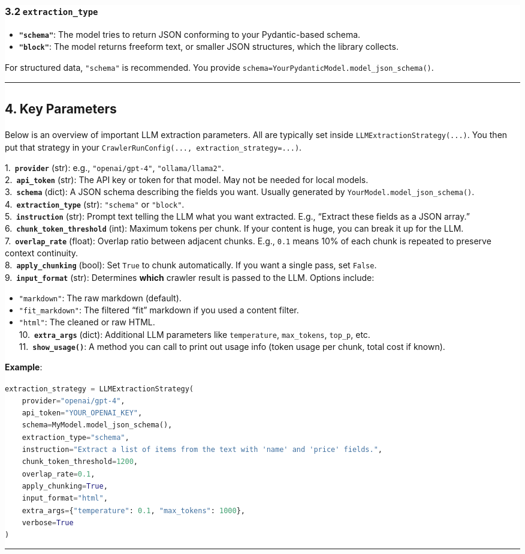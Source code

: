 ### 3.2 `extraction_type`

- **`"schema"`**: The model tries to return JSON conforming to your Pydantic-based schema.  
- **`"block"`**: The model returns freeform text, or smaller JSON structures, which the library collects.  

For structured data, `"schema"` is recommended. You provide `schema=YourPydanticModel.model_json_schema()`.

---

## 4. Key Parameters

Below is an overview of important LLM extraction parameters. All are typically set inside `LLMExtractionStrategy(...)`. You then put that strategy in your `CrawlerRunConfig(..., extraction_strategy=...)`.

1. **`provider`** (str): e.g., `"openai/gpt-4"`, `"ollama/llama2"`.  
2. **`api_token`** (str): The API key or token for that model. May not be needed for local models.  
3. **`schema`** (dict): A JSON schema describing the fields you want. Usually generated by `YourModel.model_json_schema()`.  
4. **`extraction_type`** (str): `"schema"` or `"block"`.  
5. **`instruction`** (str): Prompt text telling the LLM what you want extracted. E.g., “Extract these fields as a JSON array.”  
6. **`chunk_token_threshold`** (int): Maximum tokens per chunk. If your content is huge, you can break it up for the LLM.  
7. **`overlap_rate`** (float): Overlap ratio between adjacent chunks. E.g., `0.1` means 10% of each chunk is repeated to preserve context continuity.  
8. **`apply_chunking`** (bool): Set `True` to chunk automatically. If you want a single pass, set `False`.  
9. **`input_format`** (str): Determines **which** crawler result is passed to the LLM. Options include:  
   - `"markdown"`: The raw markdown (default).  
   - `"fit_markdown"`: The filtered “fit” markdown if you used a content filter.  
   - `"html"`: The cleaned or raw HTML.  
10. **`extra_args`** (dict): Additional LLM parameters like `temperature`, `max_tokens`, `top_p`, etc.  
11. **`show_usage()`**: A method you can call to print out usage info (token usage per chunk, total cost if known).  

**Example**:

```python
extraction_strategy = LLMExtractionStrategy(
    provider="openai/gpt-4",
    api_token="YOUR_OPENAI_KEY",
    schema=MyModel.model_json_schema(),
    extraction_type="schema",
    instruction="Extract a list of items from the text with 'name' and 'price' fields.",
    chunk_token_threshold=1200,
    overlap_rate=0.1,
    apply_chunking=True,
    input_format="html",
    extra_args={"temperature": 0.1, "max_tokens": 1000},
    verbose=True
)
```

---